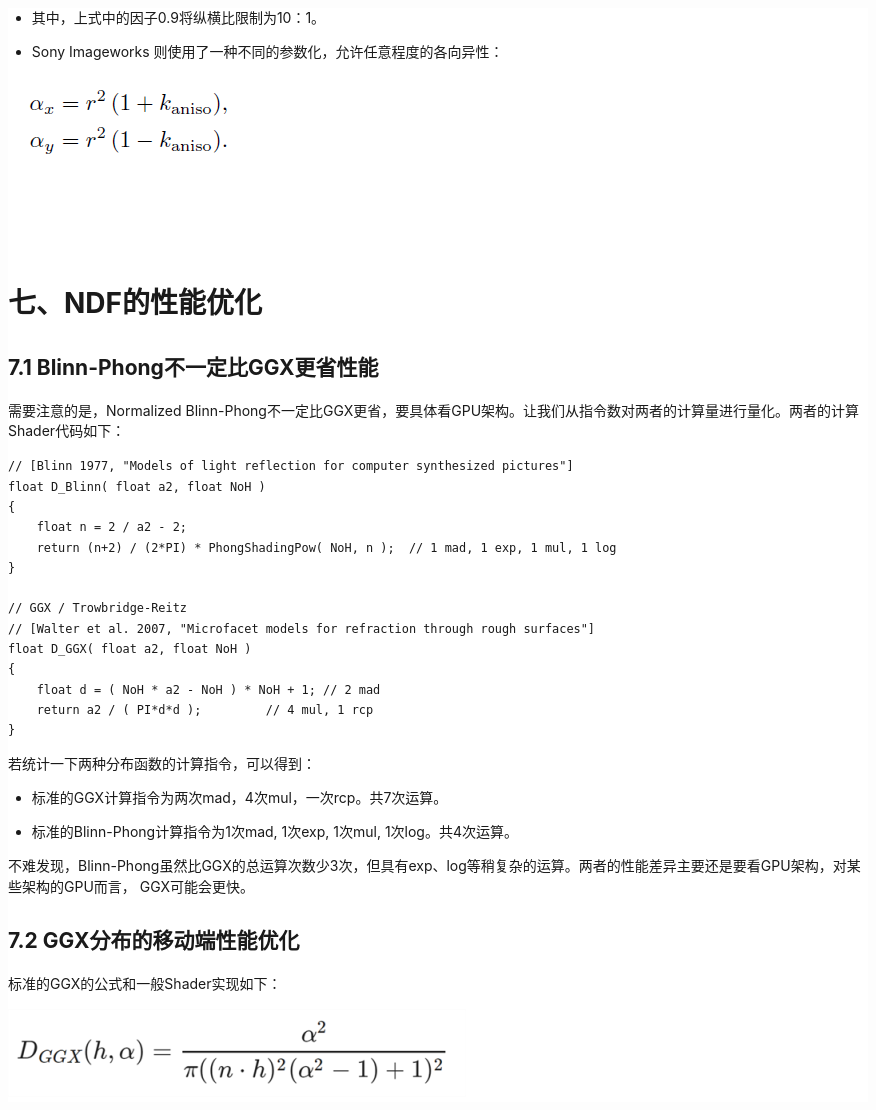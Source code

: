 -   其中，上式中的因子0.9将纵横比限制为10：1。

-   Sony Imageworks 则使用了一种不同的参数化，允许任意程度的各向异性：

![](media/24a90bab8564b57770b042030909bd3d.png)

<br>
<br>
<br>


# 七、NDF的性能优化

## 7.1 Blinn-Phong不一定比GGX更省性能

需要注意的是，Normalized Blinn-Phong不一定比GGX更省，要具体看GPU架构。让我们从指令数对两者的计算量进行量化。两者的计算Shader代码如下：

```
// [Blinn 1977, "Models of light reflection for computer synthesized pictures"]
float D_Blinn( float a2, float NoH )
{
	float n = 2 / a2 - 2;
	return (n+2) / (2*PI) * PhongShadingPow( NoH, n );	// 1 mad, 1 exp, 1 mul, 1 log
}

// GGX / Trowbridge-Reitz
// [Walter et al. 2007, "Microfacet models for refraction through rough surfaces"]
float D_GGX( float a2, float NoH )
{
	float d = ( NoH * a2 - NoH ) * NoH + 1;	// 2 mad
	return a2 / ( PI*d*d );			// 4 mul, 1 rcp
}
```

若统计一下两种分布函数的计算指令，可以得到：

-   标准的GGX计算指令为两次mad，4次mul，一次rcp。共7次运算。

-   标准的Blinn-Phong计算指令为1次mad, 1次exp, 1次mul, 1次log。共4次运算。

不难发现，Blinn-Phong虽然比GGX的总运算次数少3次，但具有exp、log等稍复杂的运算。两者的性能差异主要还是要看GPU架构，对某些架构的GPU而言，
GGX可能会更快。


## 7.2 GGX分布的移动端性能优化

标准的GGX的公式和一般Shader实现如下：

![](media/144e1c903c72b63bd13ac790781a397d.png)
